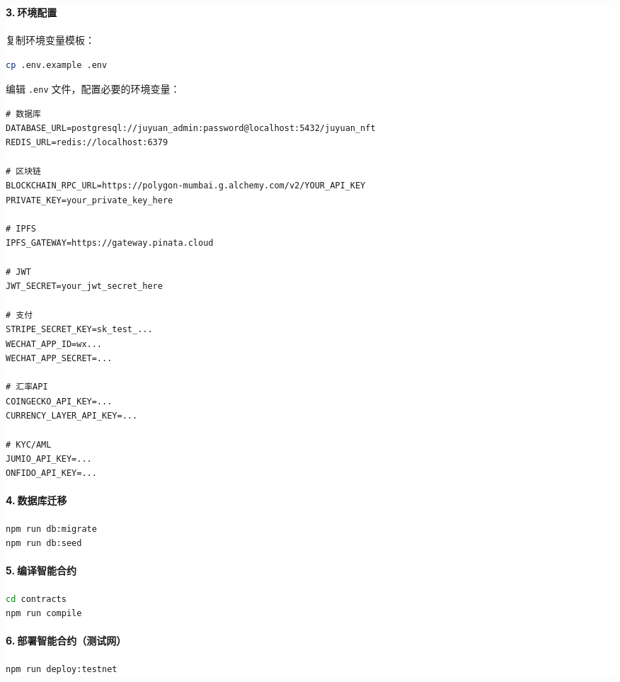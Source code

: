 #### 3. 环境配置

复制环境变量模板：

```bash
cp .env.example .env
```

编辑 `.env` 文件，配置必要的环境变量：

```env
# 数据库
DATABASE_URL=postgresql://juyuan_admin:password@localhost:5432/juyuan_nft
REDIS_URL=redis://localhost:6379

# 区块链
BLOCKCHAIN_RPC_URL=https://polygon-mumbai.g.alchemy.com/v2/YOUR_API_KEY
PRIVATE_KEY=your_private_key_here

# IPFS
IPFS_GATEWAY=https://gateway.pinata.cloud

# JWT
JWT_SECRET=your_jwt_secret_here

# 支付
STRIPE_SECRET_KEY=sk_test_...
WECHAT_APP_ID=wx...
WECHAT_APP_SECRET=...

# 汇率API
COINGECKO_API_KEY=...
CURRENCY_LAYER_API_KEY=...

# KYC/AML
JUMIO_API_KEY=...
ONFIDO_API_KEY=...
```

#### 4. 数据库迁移

```bash
npm run db:migrate
npm run db:seed
```

#### 5. 编译智能合约

```bash
cd contracts
npm run compile
```

#### 6. 部署智能合约（测试网）

```bash
npm run deploy:testnet
```
